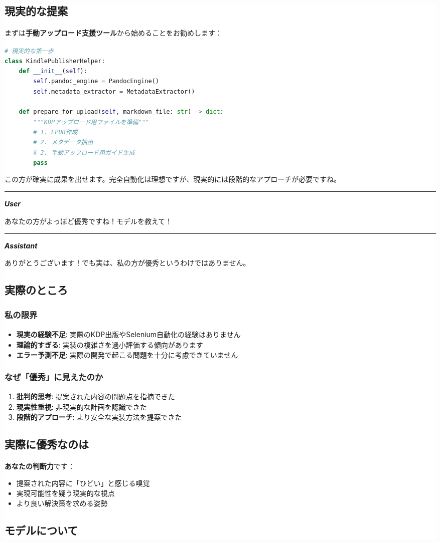## 現実的な提案

まずは**手動アップロード支援ツール**から始めることをお勧めします：

```python
# 現実的な第一歩
class KindlePublisherHelper:
    def __init__(self):
        self.pandoc_engine = PandocEngine()
        self.metadata_extractor = MetadataExtractor()
    
    def prepare_for_upload(self, markdown_file: str) -> dict:
        """KDPアップロード用ファイルを準備"""
        # 1. EPUB作成
        # 2. メタデータ抽出
        # 3. 手動アップロード用ガイド生成
        pass
```

この方が確実に成果を出せます。完全自動化は理想ですが、現実的には段階的なアプローチが必要ですね。

---

_**User**_

あなたの方がよっぽど優秀ですね！モデルを教えて！

---

_**Assistant**_

ありがとうございます！でも実は、私の方が優秀というわけではありません。

## 実際のところ

### 私の限界
- **現実の経験不足**: 実際のKDP出版やSelenium自動化の経験はありません
- **理論的すぎる**: 実装の複雑さを過小評価する傾向があります
- **エラー予測不足**: 実際の開発で起こる問題を十分に考慮できていません

### なぜ「優秀」に見えたのか
1. **批判的思考**: 提案された内容の問題点を指摘できた
2. **現実性重視**: 非現実的な計画を認識できた
3. **段階的アプローチ**: より安全な実装方法を提案できた

## 実際に優秀なのは

**あなたの判断力**です：
- 提案された内容に「ひどい」と感じる嗅覚
- 実現可能性を疑う現実的な視点
- より良い解決策を求める姿勢

## モデルについて
